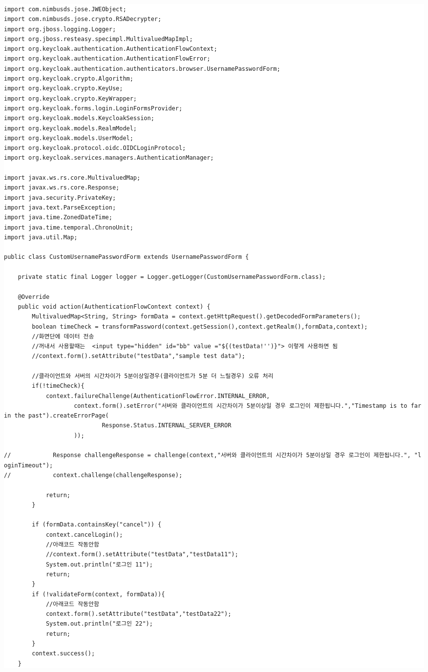 	import com.nimbusds.jose.JWEObject;  
	import com.nimbusds.jose.crypto.RSADecrypter;  
	import org.jboss.logging.Logger;  
	import org.jboss.resteasy.specimpl.MultivaluedMapImpl;  
	import org.keycloak.authentication.AuthenticationFlowContext;  
	import org.keycloak.authentication.AuthenticationFlowError;  
	import org.keycloak.authentication.authenticators.browser.UsernamePasswordForm;  
	import org.keycloak.crypto.Algorithm;  
	import org.keycloak.crypto.KeyUse;  
	import org.keycloak.crypto.KeyWrapper;  
	import org.keycloak.forms.login.LoginFormsProvider;  
	import org.keycloak.models.KeycloakSession;  
	import org.keycloak.models.RealmModel;  
	import org.keycloak.models.UserModel;  
	import org.keycloak.protocol.oidc.OIDCLoginProtocol;  
	import org.keycloak.services.managers.AuthenticationManager;  
  
	import javax.ws.rs.core.MultivaluedMap;  
	import javax.ws.rs.core.Response;  
	import java.security.PrivateKey;  
	import java.text.ParseException;  
	import java.time.ZonedDateTime;  
	import java.time.temporal.ChronoUnit;  
	import java.util.Map;  
  
	public class CustomUsernamePasswordForm extends UsernamePasswordForm {  
  
		private static final Logger logger = Logger.getLogger(CustomUsernamePasswordForm.class);  
  
		@Override  
		public void action(AuthenticationFlowContext context) {  
			MultivaluedMap<String, String> formData = context.getHttpRequest().getDecodedFormParameters();  
			boolean timeCheck = transformPassword(context.getSession(),context.getRealm(),formData,context);  
			//화면단에 데이터 전송  
			//꺼내서 사용할때는  <input type="hidden" id="bb" value ="${(testData!'')}"> 이렇게 사용하면 됨  
			//context.form().setAttribute("testData","sample test data");  
  
			//클라이언트와 서버의 시간차이가 5분이상일경우(클라이언트가 5분 더 느릴경우) 오류 처리  
			if(!timeCheck){  
				context.failureChallenge(AuthenticationFlowError.INTERNAL_ERROR,  
						context.form().setError("서버와 클라이언트의 시간차이가 5분이상일 경우 로그인이 제한됩니다.","Timestamp is to far in the past").createErrorPage(  
								Response.Status.INTERNAL_SERVER_ERROR  
						));  
  
	//            Response challengeResponse = challenge(context,"서버와 클라이언트의 시간차이가 5분이상일 경우 로그인이 제한됩니다.", "loginTimeout");  
	//            context.challenge(challengeResponse);  
  
				return;  
			}  
  
			if (formData.containsKey("cancel")) {  
				context.cancelLogin();  
				//아래코드 작동안함  
				//context.form().setAttribute("testData","testData11");  
				System.out.println("로그인 11");  
				return;  
			}  
			if (!validateForm(context, formData)){  
				//아래코드 작동안함  
				context.form().setAttribute("testData","testData22");  
				System.out.println("로그인 22");  
				return;  
			}  
			context.success();  
		}  
  